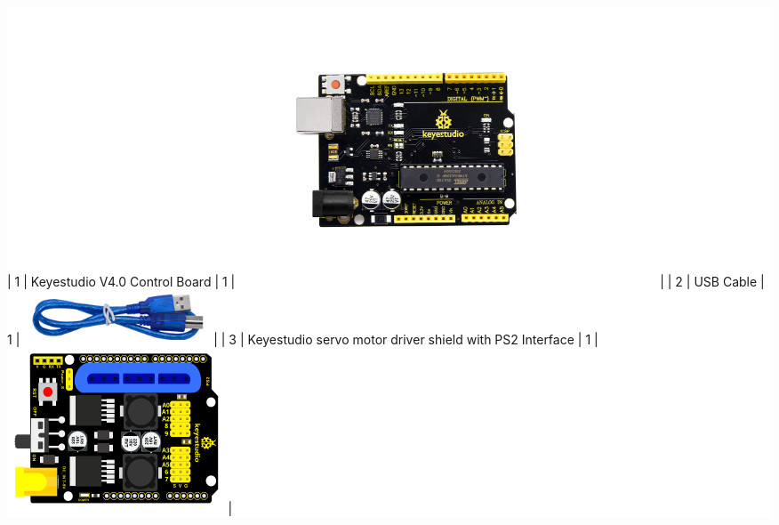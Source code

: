 |  1   |              Keyestudio V4.0 Control Board              |   1   | <img src="media/57c17a64923c1033632fa81babb2fa55.png" alt="1" style="zoom:50%;" /> |
|  2   |                        USB Cable                        |   1   |       ![](media/14091c3aefb23eb3d2686f5ce50b02cf.png)        |
|  3   | Keyestudio servo motor driver shield with PS2 Interface |   1   | <img src="media/512938ad77cdc68d123df354e19c4262.png" style="zoom:50%;" /> |